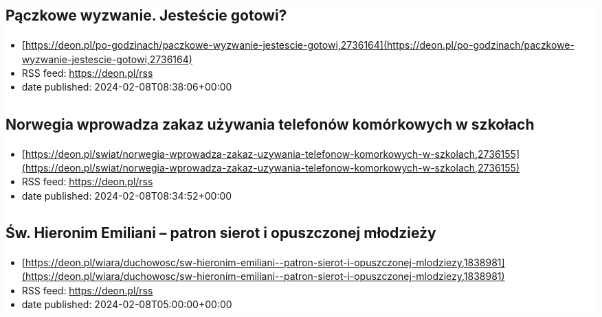 

## Pączkowe wyzwanie. Jesteście gotowi?
 - [https://deon.pl/po-godzinach/paczkowe-wyzwanie-jestescie-gotowi,2736164](https://deon.pl/po-godzinach/paczkowe-wyzwanie-jestescie-gotowi,2736164)
 - RSS feed: https://deon.pl/rss
 - date published: 2024-02-08T08:38:06+00:00



## Norwegia wprowadza zakaz używania telefonów komórkowych w szkołach
 - [https://deon.pl/swiat/norwegia-wprowadza-zakaz-uzywania-telefonow-komorkowych-w-szkolach,2736155](https://deon.pl/swiat/norwegia-wprowadza-zakaz-uzywania-telefonow-komorkowych-w-szkolach,2736155)
 - RSS feed: https://deon.pl/rss
 - date published: 2024-02-08T08:34:52+00:00



## Św. Hieronim Emiliani – patron sierot i opuszczonej młodzieży
 - [https://deon.pl/wiara/duchowosc/sw-hieronim-emiliani--patron-sierot-i-opuszczonej-mlodziezy,1838981](https://deon.pl/wiara/duchowosc/sw-hieronim-emiliani--patron-sierot-i-opuszczonej-mlodziezy,1838981)
 - RSS feed: https://deon.pl/rss
 - date published: 2024-02-08T05:00:00+00:00



